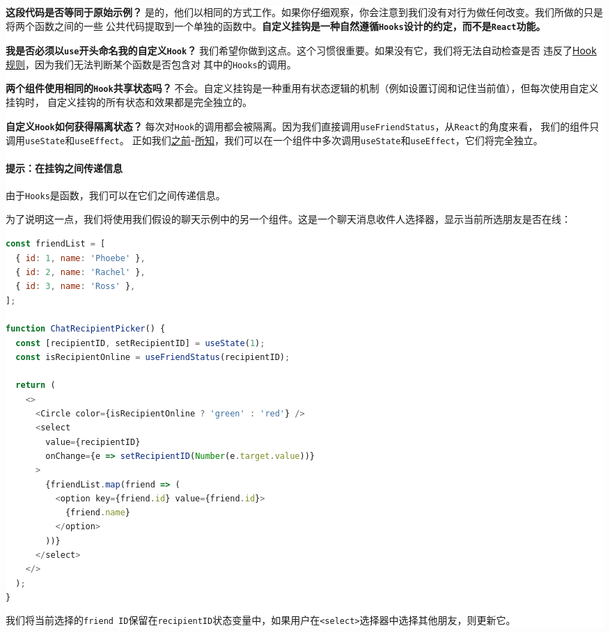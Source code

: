 **这段代码是否等同于原始示例？** 是的，他们以相同的方式工作。如果你仔细观察，你会注意到我们没有对行为做任何改变。我们所做的只是将两个函数之间的一些
公共代码提取到一个单独的函数中。**自定义挂钩是一种自然遵循`Hooks`设计的约定，而不是`React`功能。**

**我是否必须以`use`开头命名我的自定义`Hook`？** 我们希望你做到这点。这个习惯很重要。如果没有它，我们将无法自动检查是否
违反了[Hook规则](https://github.com/xiaohesong/TIL/blob/master/front-end/react/hooks/rules.md)，因为我们无法判断某个函数是否包含对
其中的`Hooks`的调用。

**两个组件使用相同的`Hook`共享状态吗？** 不会。自定义挂钩是一种重用有状态逻辑的机制（例如设置订阅和记住当前值），但每次使用自定义挂钩时，
自定义挂钩的所有状态和效果都是完全独立的。

**自定义`Hook`如何获得隔离状态？** 每次对`Hook`的调用都会被隔离。因为我们直接调用`useFriendStatus`，从`React`的角度来看，
我们的组件只调用`useState`和`useEffect`。
正如我们[之前](https://github.com/xiaohesong/TIL/blob/master/front-end/react/hooks/state-hook.md#%E6%8F%90%E7%A4%BA%E4%BD%BF%E7%94%A8%E5%A4%9A%E4%B8%AA%E7%8A%B6%E6%80%81%E5%8F%98%E9%87%8F)-[所知](https://github.com/xiaohesong/TIL/blob/master/front-end/react/hooks/effect-hook.md#%E6%8F%90%E7%A4%BA%E4%BD%BF%E7%94%A8%E5%A4%9A%E9%87%8D%E6%95%88%E6%9E%9C%E5%88%86%E7%A6%BB%E9%97%AE%E9%A2%98)，我们可以在一个组件中多次调用`useState`和`useEffect`，它们将完全独立。

#### 提示：在挂钩之间传递信息
由于`Hooks`是函数，我们可以在它们之间传递信息。

为了说明这一点，我们将使用我们假设的聊天示例中的另一个组件。这是一个聊天消息收件人选择器，显示当前所选朋友是否在线：
```js
const friendList = [
  { id: 1, name: 'Phoebe' },
  { id: 2, name: 'Rachel' },
  { id: 3, name: 'Ross' },
];

function ChatRecipientPicker() {
  const [recipientID, setRecipientID] = useState(1);
  const isRecipientOnline = useFriendStatus(recipientID);

  return (
    <>
      <Circle color={isRecipientOnline ? 'green' : 'red'} />
      <select
        value={recipientID}
        onChange={e => setRecipientID(Number(e.target.value))}
      >
        {friendList.map(friend => (
          <option key={friend.id} value={friend.id}>
            {friend.name}
          </option>
        ))}
      </select>
    </>
  );
}
```

我们将当前选择的`friend ID`保留在`recipientID`状态变量中，如果用户在`<select>`选择器中选择其他朋友，则更新它。
